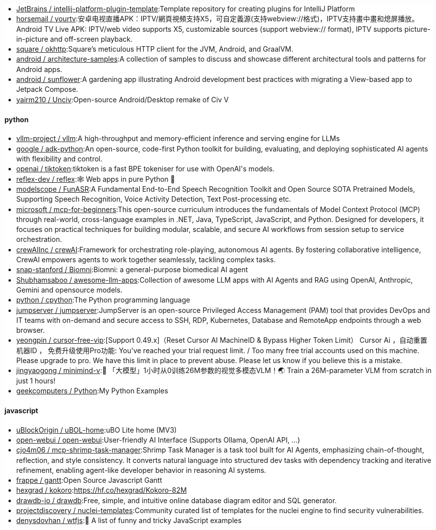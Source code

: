 * [JetBrains / intellij-platform-plugin-template](https://github.com/JetBrains/intellij-platform-plugin-template):Template repository for creating plugins for IntelliJ Platform
* [horsemail / yourtv](https://github.com/horsemail/yourtv):安卓电视直播APK：IPTV/網頁視頻支持X5，可自定義源(支持webview://格式)，IPTV支持畫中畫和熄屏播放。 Android TV Live APK: IPTV/web video supports X5, customizable sources (support webview:// format), IPTV supports picture-in-picture and off-screen playback.
* [square / okhttp](https://github.com/square/okhttp):Square’s meticulous HTTP client for the JVM, Android, and GraalVM.
* [android / architecture-samples](https://github.com/android/architecture-samples):A collection of samples to discuss and showcase different architectural tools and patterns for Android apps.
* [android / sunflower](https://github.com/android/sunflower):A gardening app illustrating Android development best practices with migrating a View-based app to Jetpack Compose.
* [yairm210 / Unciv](https://github.com/yairm210/Unciv):Open-source Android/Desktop remake of Civ V

#### python
* [vllm-project / vllm](https://github.com/vllm-project/vllm):A high-throughput and memory-efficient inference and serving engine for LLMs
* [google / adk-python](https://github.com/google/adk-python):An open-source, code-first Python toolkit for building, evaluating, and deploying sophisticated AI agents with flexibility and control.
* [openai / tiktoken](https://github.com/openai/tiktoken):tiktoken is a fast BPE tokeniser for use with OpenAI's models.
* [reflex-dev / reflex](https://github.com/reflex-dev/reflex):🕸️ Web apps in pure Python 🐍
* [modelscope / FunASR](https://github.com/modelscope/FunASR):A Fundamental End-to-End Speech Recognition Toolkit and Open Source SOTA Pretrained Models, Supporting Speech Recognition, Voice Activity Detection, Text Post-processing etc.
* [microsoft / mcp-for-beginners](https://github.com/microsoft/mcp-for-beginners):This open-source curriculum introduces the fundamentals of Model Context Protocol (MCP) through real-world, cross-language examples in .NET, Java, TypeScript, JavaScript, and Python. Designed for developers, it focuses on practical techniques for building modular, scalable, and secure AI workflows from session setup to service orchestration.
* [crewAIInc / crewAI](https://github.com/crewAIInc/crewAI):Framework for orchestrating role-playing, autonomous AI agents. By fostering collaborative intelligence, CrewAI empowers agents to work together seamlessly, tackling complex tasks.
* [snap-stanford / Biomni](https://github.com/snap-stanford/Biomni):Biomni: a general-purpose biomedical AI agent
* [Shubhamsaboo / awesome-llm-apps](https://github.com/Shubhamsaboo/awesome-llm-apps):Collection of awesome LLM apps with AI Agents and RAG using OpenAI, Anthropic, Gemini and opensource models.
* [python / cpython](https://github.com/python/cpython):The Python programming language
* [jumpserver / jumpserver](https://github.com/jumpserver/jumpserver):JumpServer is an open-source Privileged Access Management (PAM) tool that provides DevOps and IT teams with on-demand and secure access to SSH, RDP, Kubernetes, Database and RemoteApp endpoints through a web browser.
* [yeongpin / cursor-free-vip](https://github.com/yeongpin/cursor-free-vip):[Support 0.49.x]（Reset Cursor AI MachineID & Bypass Higher Token Limit） Cursor Ai ，自动重置机器ID ， 免费升级使用Pro功能: You've reached your trial request limit. / Too many free trial accounts used on this machine. Please upgrade to pro. We have this limit in place to prevent abuse. Please let us know if you believe this is a mistake.
* [jingyaogong / minimind-v](https://github.com/jingyaogong/minimind-v):🚀 「大模型」1小时从0训练26M参数的视觉多模态VLM！🌏 Train a 26M-parameter VLM from scratch in just 1 hours!
* [geekcomputers / Python](https://github.com/geekcomputers/Python):My Python Examples

#### javascript
* [uBlockOrigin / uBOL-home](https://github.com/uBlockOrigin/uBOL-home):uBO Lite home (MV3)
* [open-webui / open-webui](https://github.com/open-webui/open-webui):User-friendly AI Interface (Supports Ollama, OpenAI API, ...)
* [cjo4m06 / mcp-shrimp-task-manager](https://github.com/cjo4m06/mcp-shrimp-task-manager):Shrimp Task Manager is a task tool built for AI Agents, emphasizing chain-of-thought, reflection, and style consistency. It converts natural language into structured dev tasks with dependency tracking and iterative refinement, enabling agent-like developer behavior in reasoning AI systems.
* [frappe / gantt](https://github.com/frappe/gantt):Open Source Javascript Gantt
* [hexgrad / kokoro](https://github.com/hexgrad/kokoro):https://hf.co/hexgrad/Kokoro-82M
* [drawdb-io / drawdb](https://github.com/drawdb-io/drawdb):Free, simple, and intuitive online database diagram editor and SQL generator.
* [projectdiscovery / nuclei-templates](https://github.com/projectdiscovery/nuclei-templates):Community curated list of templates for the nuclei engine to find security vulnerabilities.
* [denysdovhan / wtfjs](https://github.com/denysdovhan/wtfjs):🤪 A list of funny and tricky JavaScript examples